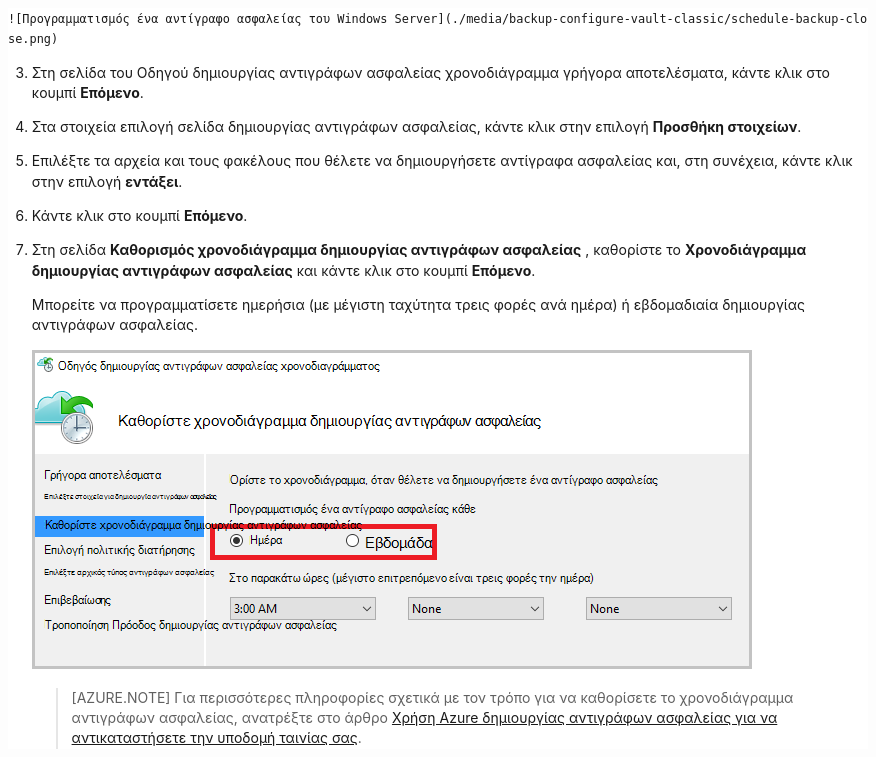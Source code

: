     ![Προγραμματισμός ένα αντίγραφο ασφαλείας του Windows Server](./media/backup-configure-vault-classic/schedule-backup-close.png)

3. Στη σελίδα του Οδηγού δημιουργίας αντιγράφων ασφαλείας χρονοδιάγραμμα γρήγορα αποτελέσματα, κάντε κλικ στο κουμπί **Επόμενο**.

4. Στα στοιχεία επιλογή σελίδα δημιουργίας αντιγράφων ασφαλείας, κάντε κλικ στην επιλογή **Προσθήκη στοιχείων**.

5. Επιλέξτε τα αρχεία και τους φακέλους που θέλετε να δημιουργήσετε αντίγραφα ασφαλείας και, στη συνέχεια, κάντε κλικ στην επιλογή **εντάξει**.

6. Κάντε κλικ στο κουμπί **Επόμενο**.

7. Στη σελίδα **Καθορισμός χρονοδιάγραμμα δημιουργίας αντιγράφων ασφαλείας** , καθορίστε το **Χρονοδιάγραμμα δημιουργίας αντιγράφων ασφαλείας** και κάντε κλικ στο κουμπί **Επόμενο**.

    Μπορείτε να προγραμματίσετε ημερήσια (με μέγιστη ταχύτητα τρεις φορές ανά ημέρα) ή εβδομαδιαία δημιουργίας αντιγράφων ασφαλείας.

    ![Στοιχεία για δημιουργία αντιγράφων ασφαλείας του Windows Server](./media/backup-configure-vault-classic/specify-backup-schedule-close.png)

    >[AZURE.NOTE] Για περισσότερες πληροφορίες σχετικά με τον τρόπο για να καθορίσετε το χρονοδιάγραμμα αντιγράφων ασφαλείας, ανατρέξτε στο άρθρο [Χρήση Azure δημιουργίας αντιγράφων ασφαλείας για να αντικαταστήσετε την υποδομή ταινίας σας](backup-azure-backup-cloud-as-tape.md).
